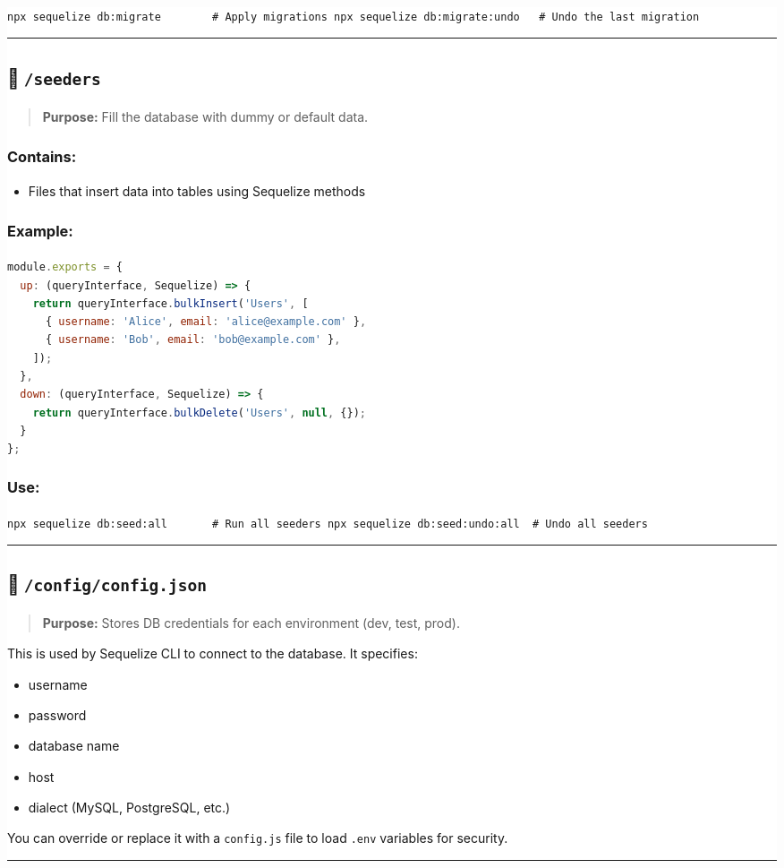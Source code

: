 `npx sequelize db:migrate        # Apply migrations npx sequelize db:migrate:undo   # Undo the last migration`

---

## 📁 `/seeders`

> **Purpose:** Fill the database with dummy or default data.

### Contains:

- Files that insert data into tables using Sequelize methods
    

### Example:
```javascript
module.exports = {
  up: (queryInterface, Sequelize) => {
    return queryInterface.bulkInsert('Users', [
      { username: 'Alice', email: 'alice@example.com' },
      { username: 'Bob', email: 'bob@example.com' },
    ]);
  },
  down: (queryInterface, Sequelize) => {
    return queryInterface.bulkDelete('Users', null, {});
  }
};

```

### Use:


`npx sequelize db:seed:all       # Run all seeders npx sequelize db:seed:undo:all  # Undo all seeders`

---

## 📁 `/config/config.json`

> **Purpose:** Stores DB credentials for each environment (dev, test, prod).

This is used by Sequelize CLI to connect to the database. It specifies:

- username
    
- password
    
- database name
    
- host
    
- dialect (MySQL, PostgreSQL, etc.)
    

You can override or replace it with a `config.js` file to load `.env` variables for security.

---